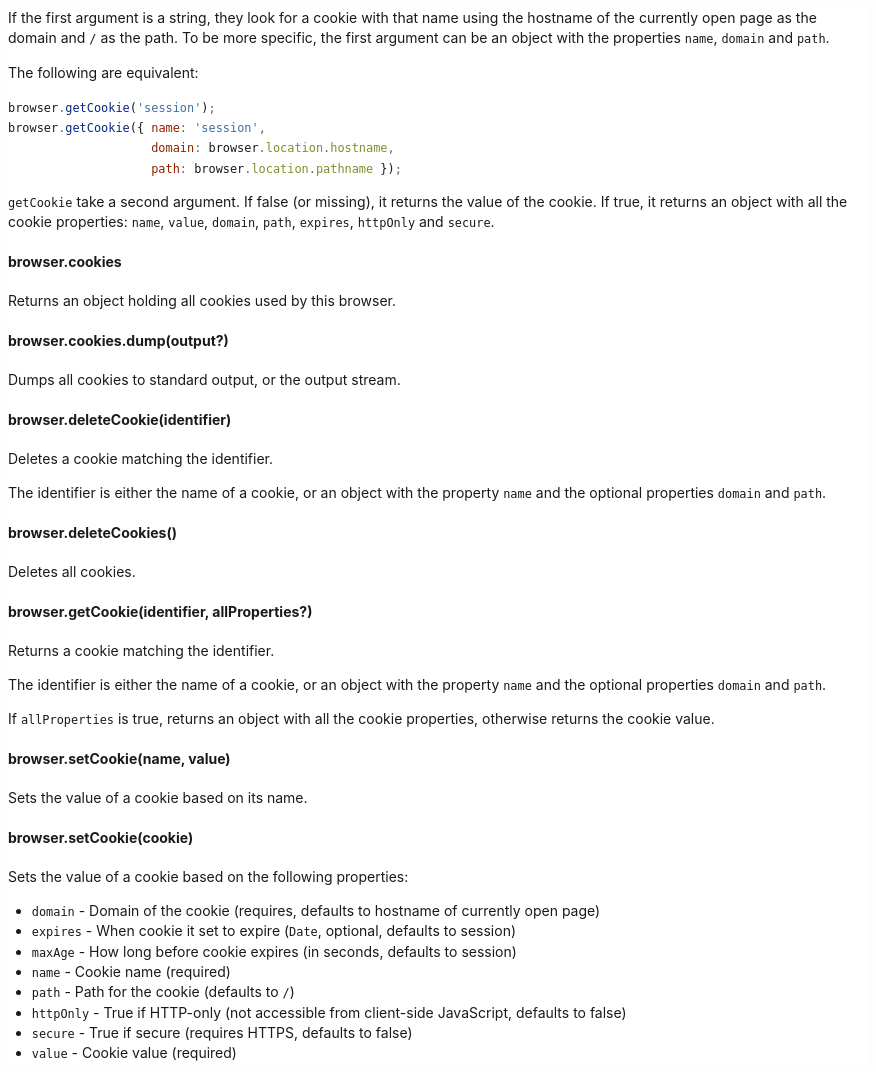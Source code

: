 If the first argument is a string, they look for a cookie with that name using
the hostname of the currently open page as the domain and `/` as the path.  To
be more specific, the first argument can be an object with the properties
`name`, `domain` and `path`.

The following are equivalent:

```js
browser.getCookie('session');
browser.getCookie({ name: 'session',
                    domain: browser.location.hostname,
                    path: browser.location.pathname });
```


`getCookie` take a second argument.  If false (or missing), it returns the
value of the cookie.  If true, it returns an object with all the cookie
properties: `name`, `value`, `domain`, `path`, `expires`, `httpOnly` and
`secure`.

#### browser.cookies

Returns an object holding all cookies used by this browser.

#### browser.cookies.dump(output?)

Dumps all cookies to standard output, or the output stream.

#### browser.deleteCookie(identifier)

Deletes a cookie matching the identifier.

The identifier is either the name of a cookie, or an object with the property
`name` and the optional properties `domain` and `path`.

#### browser.deleteCookies()

Deletes all cookies.

#### browser.getCookie(identifier, allProperties?)

Returns a cookie matching the identifier.

The identifier is either the name of a cookie, or an object with the property
`name` and the optional properties `domain` and `path`.

If `allProperties` is true, returns an object with all the cookie properties,
otherwise returns the cookie value.

#### browser.setCookie(name, value)

Sets the value of a cookie based on its name.

#### browser.setCookie(cookie)

Sets the value of a cookie based on the following properties:

* `domain` - Domain of the cookie (requires, defaults to hostname of currently
  open page)
* `expires` - When cookie it set to expire (`Date`, optional, defaults to
  session)
* `maxAge` - How long before cookie expires (in seconds, defaults to session)
* `name` - Cookie name (required)
* `path` - Path for the cookie (defaults to `/`)
* `httpOnly` - True if HTTP-only (not accessible from client-side JavaScript,
  defaults to false)
* `secure` - True if secure (requires HTTPS, defaults to false)
* `value` - Cookie value (required)
